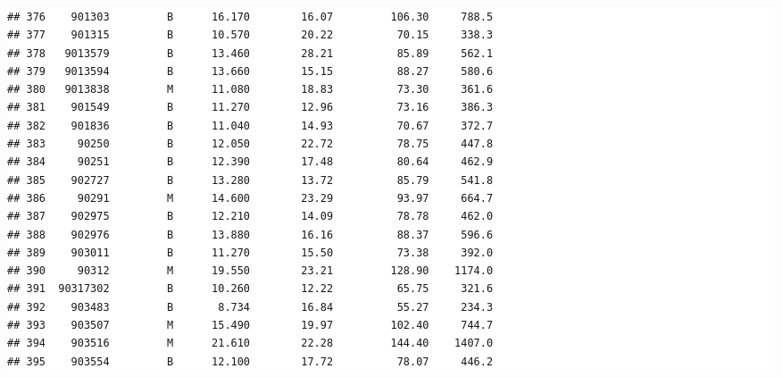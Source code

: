     ## 376    901303         B      16.170        16.07         106.30     788.5
    ## 377    901315         B      10.570        20.22          70.15     338.3
    ## 378   9013579         B      13.460        28.21          85.89     562.1
    ## 379   9013594         B      13.660        15.15          88.27     580.6
    ## 380   9013838         M      11.080        18.83          73.30     361.6
    ## 381    901549         B      11.270        12.96          73.16     386.3
    ## 382    901836         B      11.040        14.93          70.67     372.7
    ## 383     90250         B      12.050        22.72          78.75     447.8
    ## 384     90251         B      12.390        17.48          80.64     462.9
    ## 385    902727         B      13.280        13.72          85.79     541.8
    ## 386     90291         M      14.600        23.29          93.97     664.7
    ## 387    902975         B      12.210        14.09          78.78     462.0
    ## 388    902976         B      13.880        16.16          88.37     596.6
    ## 389    903011         B      11.270        15.50          73.38     392.0
    ## 390     90312         M      19.550        23.21         128.90    1174.0
    ## 391  90317302         B      10.260        12.22          65.75     321.6
    ## 392    903483         B       8.734        16.84          55.27     234.3
    ## 393    903507         M      15.490        19.97         102.40     744.7
    ## 394    903516         M      21.610        22.28         144.40    1407.0
    ## 395    903554         B      12.100        17.72          78.07     446.2